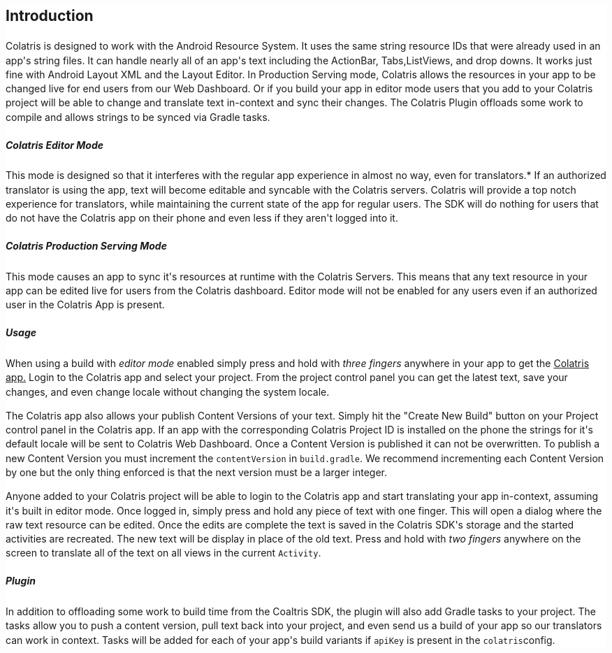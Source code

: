 ## Introduction

Colatris is designed to work with the Android Resource System. It uses the same string resource IDs that were already used in an app's string files. It can handle nearly all of an app's text including the ActionBar, Tabs,ListViews, and drop downs.  It works just fine with Android Layout XML and the Layout Editor.  In Production Serving mode, Colatris allows the resources in your app to be changed live for end users from our Web Dashboard.  Or if you build your app in editor mode users that you add to your Colatris project will be able to change and translate text in-context and sync their changes.  The Colatris Plugin offloads some work to compile and allows strings to be synced via Gradle tasks.

##### Colatris Editor Mode

This mode is designed so that it interferes with the regular app experience in almost no way, even for translators.* If an authorized translator is using the app, text will become editable and syncable with the Colatris servers.  Colatris will provide a top notch experience for translators, while maintaining the current state of the app for regular users.  The SDK will do nothing for users that do not have the Colatris app on their phone and even less if they aren't logged into it.

##### Colatris Production Serving Mode

This mode causes an app to sync it's resources at runtime with the Colatris Servers.  This means that any text resource in your app can be edited live for users from the Colatris dashboard.  Editor mode will not be enabled for any users even if an authorized user in the Colatris App is present.

##### Usage

When using a build with *editor mode* enabled simply press and hold with *three fingers* anywhere in your app to get the [Colatris app.](https://play.google.com/store/apps/details?id=com.colatris.app&hl=en)  Login to the Colatris app and select your project.  From the project control panel you can get the latest text, save your changes, and even change locale without changing the system locale.

The Colatris app also allows your publish Content Versions of your text.  Simply hit the "Create New Build" button on your Project control panel in the Colatris app.  If an app with the corresponding Colatris Project ID is installed on the phone the strings for it's default locale will be sent to Colatris Web Dashboard.  Once a Content Version is published it can not be overwritten. To publish a new Content Version you must increment the `contentVersion` in `build.gradle`.  We recommend incrementing each Content Version by one but the only thing enforced is that the next version must be a larger integer.

Anyone added to your Colatris project will be able to login to the Colatris app and start translating your app in-context, assuming it's built in editor mode.  Once logged in, simply press and hold any piece of text with one finger.  This will open a dialog where the raw text resource can be edited.  Once the edits are complete the text is saved in the Colatris SDK's storage and the started activities are recreated.  The new text will be display in place of the old text.  Press and hold with *two fingers* anywhere on the screen to translate all of the text on all views in the current `Activity`.

##### Plugin

In addition to offloading some work to build time from the Coaltris SDK, the plugin will also add Gradle tasks to your project.  The tasks allow you to push a content version, pull text back into your project, and even send us a build of your app so our translators can work in context.  Tasks will be added for each of your app's build variants if `apiKey` is present in the `colatris`config.  
